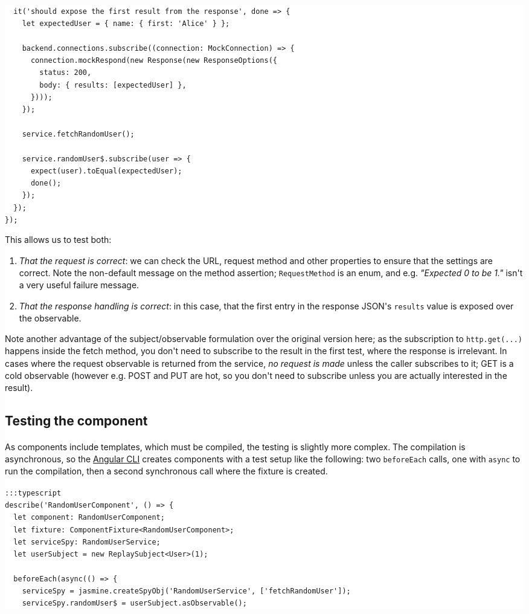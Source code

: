       it('should expose the first result from the response', done => {
        let expectedUser = { name: { first: 'Alice' } };
        
        backend.connections.subscribe((connection: MockConnection) => {
          connection.mockRespond(new Response(new ResponseOptions({
            status: 200,
            body: { results: [expectedUser] },
          })));
        });
        
        service.fetchRandomUser();
        
        service.randomUser$.subscribe(user => {
          expect(user).toEqual(expectedUser);
          done();
        });
      });
    });

This allows us to test both:

 1. *That the request is correct*: we can check the URL, request method and 
    other properties to ensure that the settings are correct. Note the 
    non-default message on the method assertion; `RequestMethod` is an enum, 
    and e.g. *"Expected 0 to be 1."* isn't a very useful failure message.

 2. *That the response handling is correct*: in this case, that the first
    entry in the response JSON's `results` value is exposed over the 
    observable.
    
Note another advantage of the subject/observable formulation over the original
version here; as the subscription to `http.get(...)` happens inside the fetch
method, you don't need to subscribe to the result in the first test, where the
response is irrelevant. In cases where the request observable is returned from 
the service, *no request is made* unless the caller subscribes to it; GET is a
cold observable (however e.g. POST and PUT are hot, so you don't need to
subscribe unless you are actually interested in the result).
    
## Testing the component

As components include templates, which must be compiled, the testing is 
slightly more complex. The compilation is asynchronous, so the 
[Angular CLI][4] creates components with a test setup like the following: two
`beforeEach` calls, one with `async` to run the compilation, then a second
synchronous call where the fixture is created.
    
    :::typescript
    describe('RandomUserComponent', () => {
      let component: RandomUserComponent;
      let fixture: ComponentFixture<RandomUserComponent>;
      let serviceSpy: RandomUserService;
      let userSubject = new ReplaySubject<User>(1);
    
      beforeEach(async(() => {
        serviceSpy = jasmine.createSpyObj('RandomUserService', ['fetchRandomUser']);
        serviceSpy.randomUser$ = userSubject.asObservable();
    

  [1]: {filename}/development/async-angular-data.md
  [2]: https://angular.io/docs/ts/latest/guide/testing.html
  [3]: https://angular.io/docs/ts/latest/api/http/testing/index/MockBackend-class.html
  [4]: https://cli.angular.io/
  [5]: https://github.com/angular/angular/pull/8961#issuecomment-251549757
  [6]: https://jasmine.github.io/2.5/introduction#section-Asynchronous_Support